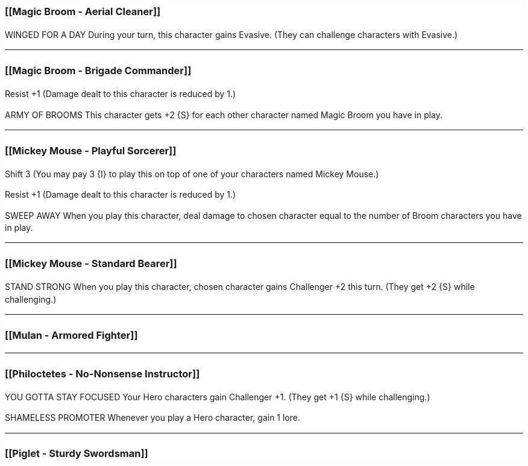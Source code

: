 
### [[Magic Broom - Aerial Cleaner]]

WINGED FOR A DAY During your turn, this character gains Evasive. (They can challenge characters with Evasive.)

---

  

### [[Magic Broom - Brigade Commander]]

Resist +1 (Damage dealt to this character is reduced by 1.)

ARMY OF BROOMS This character gets +2 {S} for each other character named Magic Broom you have in play.

---

  

### [[Mickey Mouse - Playful Sorcerer]]

Shift 3 (You may pay 3 {I} to play this on top of one of your characters named Mickey Mouse.)

Resist +1 (Damage dealt to this character is reduced by 1.)

SWEEP AWAY When you play this character, deal damage to chosen character equal to the number of Broom characters you have in play.

---

  

### [[Mickey Mouse - Standard Bearer]]

STAND STRONG When you play this character, chosen character gains Challenger +2 this turn. (They get +2 {S} while challenging.)

---

  

### [[Mulan - Armored Fighter]]

---

  

### [[Philoctetes - No-Nonsense Instructor]]

YOU GOTTA STAY FOCUSED Your Hero characters gain Challenger +1. (They get +1 {S} while challenging.)

SHAMELESS PROMOTER Whenever you play a Hero character, gain 1 lore.

---

  

### [[Piglet - Sturdy Swordsman]]
